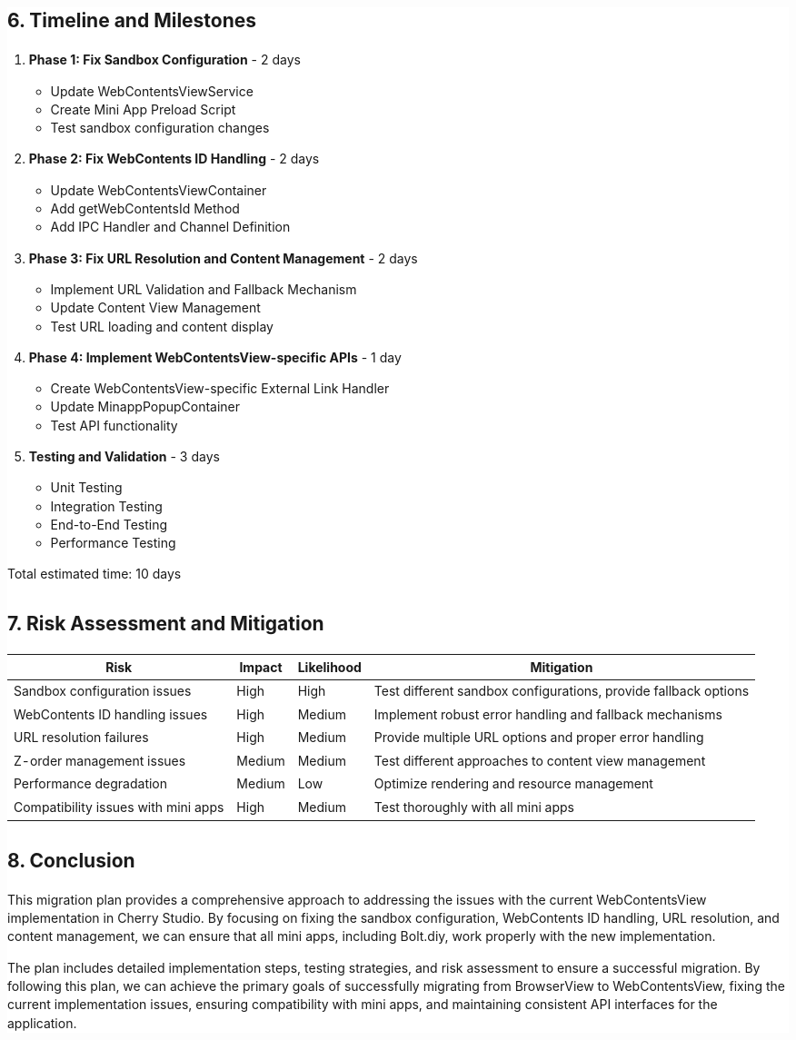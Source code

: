 ## 6. Timeline and Milestones

1. **Phase 1: Fix Sandbox Configuration** - 2 days
   - Update WebContentsViewService
   - Create Mini App Preload Script
   - Test sandbox configuration changes

2. **Phase 2: Fix WebContents ID Handling** - 2 days
   - Update WebContentsViewContainer
   - Add getWebContentsId Method
   - Add IPC Handler and Channel Definition

3. **Phase 3: Fix URL Resolution and Content Management** - 2 days
   - Implement URL Validation and Fallback Mechanism
   - Update Content View Management
   - Test URL loading and content display

4. **Phase 4: Implement WebContentsView-specific APIs** - 1 day
   - Create WebContentsView-specific External Link Handler
   - Update MinappPopupContainer
   - Test API functionality

5. **Testing and Validation** - 3 days
   - Unit Testing
   - Integration Testing
   - End-to-End Testing
   - Performance Testing

Total estimated time: 10 days

## 7. Risk Assessment and Mitigation

| Risk | Impact | Likelihood | Mitigation |
|------|--------|------------|------------|
| Sandbox configuration issues | High | High | Test different sandbox configurations, provide fallback options |
| WebContents ID handling issues | High | Medium | Implement robust error handling and fallback mechanisms |
| URL resolution failures | High | Medium | Provide multiple URL options and proper error handling |
| Z-order management issues | Medium | Medium | Test different approaches to content view management |
| Performance degradation | Medium | Low | Optimize rendering and resource management |
| Compatibility issues with mini apps | High | Medium | Test thoroughly with all mini apps |

## 8. Conclusion

This migration plan provides a comprehensive approach to addressing the issues with the current WebContentsView implementation in Cherry Studio. By focusing on fixing the sandbox configuration, WebContents ID handling, URL resolution, and content management, we can ensure that all mini apps, including Bolt.diy, work properly with the new implementation.

The plan includes detailed implementation steps, testing strategies, and risk assessment to ensure a successful migration. By following this plan, we can achieve the primary goals of successfully migrating from BrowserView to WebContentsView, fixing the current implementation issues, ensuring compatibility with mini apps, and maintaining consistent API interfaces for the application.
